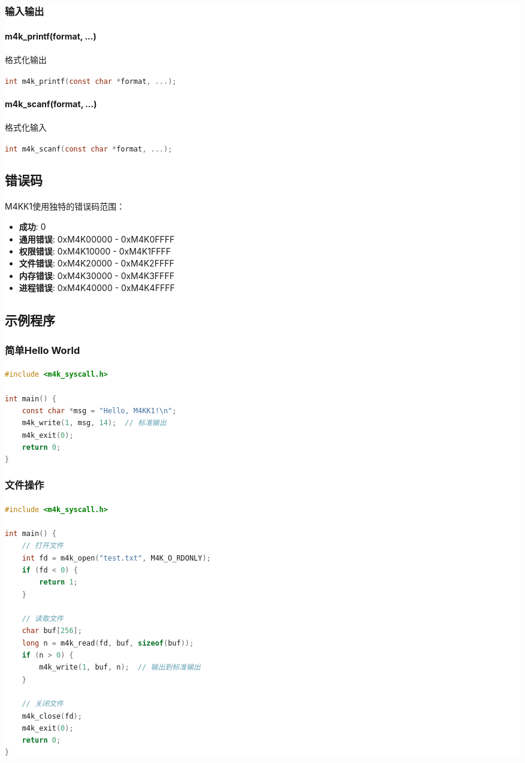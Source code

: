 ### 输入输出

#### m4k_printf(format, ...)
格式化输出
```c
int m4k_printf(const char *format, ...);
```

#### m4k_scanf(format, ...)
格式化输入
```c
int m4k_scanf(const char *format, ...);
```

## 错误码

M4KK1使用独特的错误码范围：

- **成功**: 0
- **通用错误**: 0xM4K00000 - 0xM4K0FFFF
- **权限错误**: 0xM4K10000 - 0xM4K1FFFF
- **文件错误**: 0xM4K20000 - 0xM4K2FFFF
- **内存错误**: 0xM4K30000 - 0xM4K3FFFF
- **进程错误**: 0xM4K40000 - 0xM4K4FFFF

## 示例程序

### 简单Hello World
```c
#include <m4k_syscall.h>

int main() {
    const char *msg = "Hello, M4KK1!\n";
    m4k_write(1, msg, 14);  // 标准输出
    m4k_exit(0);
    return 0;
}
```

### 文件操作
```c
#include <m4k_syscall.h>

int main() {
    // 打开文件
    int fd = m4k_open("test.txt", M4K_O_RDONLY);
    if (fd < 0) {
        return 1;
    }

    // 读取文件
    char buf[256];
    long n = m4k_read(fd, buf, sizeof(buf));
    if (n > 0) {
        m4k_write(1, buf, n);  // 输出到标准输出
    }

    // 关闭文件
    m4k_close(fd);
    m4k_exit(0);
    return 0;
}
```
